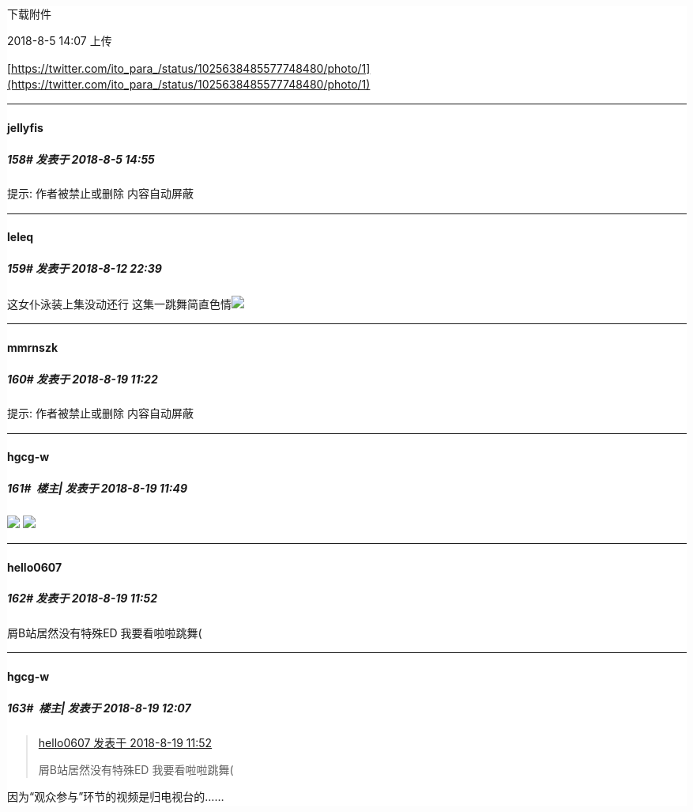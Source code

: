 下载附件

2018-8-5 14:07 上传

[https://twitter.com/ito_para_/status/1025638485577748480/photo/1](https://twitter.com/ito_para_/status/1025638485577748480/photo/1)

*****

####  jellyfis  
##### 158#       发表于 2018-8-5 14:55

提示: 作者被禁止或删除 内容自动屏蔽

*****

####  leleq  
##### 159#       发表于 2018-8-12 22:39

这女仆泳装上集没动还行 这集一跳舞简直色情<img src="https://static.saraba1st.com/image/smiley/face2017/077.png" referrerpolicy="no-referrer">

*****

####  mmrnszk  
##### 160#       发表于 2018-8-19 11:22

提示: 作者被禁止或删除 内容自动屏蔽

*****

####  hgcg-w  
##### 161#         楼主| 发表于 2018-8-19 11:49

<img src="http://wx3.sinaimg.cn/large/9657fdc2gy1fuev5g85v5j21hc0u0qv5.jpg" referrerpolicy="no-referrer">

<img src="http://wx1.sinaimg.cn/large/9657fdc2gy1fuev5ub6ixj21hc0u0b2a.jpg" referrerpolicy="no-referrer">

*****

####  hello0607  
##### 162#       发表于 2018-8-19 11:52

屑B站居然没有特殊ED 我要看啦啦跳舞(

*****

####  hgcg-w  
##### 163#         楼主| 发表于 2018-8-19 12:07

<blockquote><a href="httphttps://bbs.saraba1st.com/2b/forum.php?mod=redirect&amp;goto=findpost&amp;pid=40692866&amp;ptid=1577244" target="_blank">hello0607 发表于 2018-8-19 11:52</a>

屑B站居然没有特殊ED 我要看啦啦跳舞(</blockquote>
因为“观众参与”环节的视频是归电视台的……
